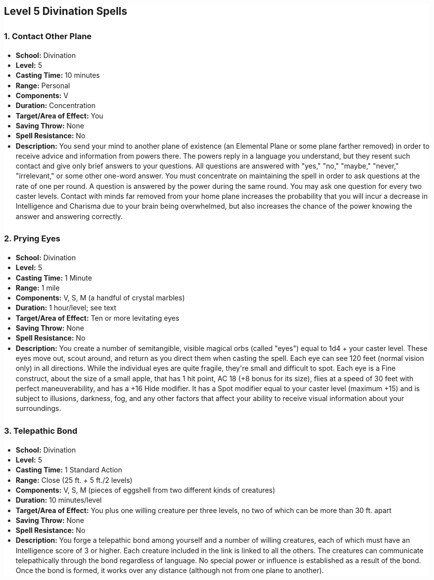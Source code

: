 
## Level 5 Divination Spells

### 1. Contact Other Plane
- **School:** Divination
- **Level:** 5
- **Casting Time:** 10 minutes
- **Range:** Personal
- **Components:** V
- **Duration:** Concentration
- **Target/Area of Effect:** You
- **Saving Throw:** None
- **Spell Resistance:** No
- **Description:** You send your mind to another plane of existence (an Elemental Plane or some plane farther removed) in order to receive advice and information from powers there. The powers reply in a language you understand, but they resent such contact and give only brief answers to your questions. All questions are answered with "yes," "no," "maybe," "never," "irrelevant," or some other one-word answer. You must concentrate on maintaining the spell in order to ask questions at the rate of one per round. A question is answered by the power during the same round. You may ask one question for every two caster levels. Contact with minds far removed from your home plane increases the probability that you will incur a decrease in Intelligence and Charisma due to your brain being overwhelmed, but also increases the chance of the power knowing the answer and answering correctly.

### 2. Prying Eyes
- **School:** Divination
- **Level:** 5
- **Casting Time:** 1 Minute
- **Range:** 1 mile
- **Components:** V, S, M (a handful of crystal marbles)
- **Duration:** 1 hour/level; see text
- **Target/Area of Effect:** Ten or more levitating eyes
- **Saving Throw:** None
- **Spell Resistance:** No
- **Description:** You create a number of semitangible, visible magical orbs (called "eyes") equal to 1d4 + your caster level. These eyes move out, scout around, and return as you direct them when casting the spell. Each eye can see 120 feet (normal vision only) in all directions. While the individual eyes are quite fragile, they're small and difficult to spot. Each eye is a Fine construct, about the size of a small apple, that has 1 hit point, AC 18 (+8 bonus for its size), flies at a speed of 30 feet with perfect maneuverability, and has a +16 Hide modifier. It has a Spot modifier equal to your caster level (maximum +15) and is subject to illusions, darkness, fog, and any other factors that affect your ability to receive visual information about your surroundings.

### 3. Telepathic Bond
- **School:** Divination
- **Level:** 5
- **Casting Time:** 1 Standard Action
- **Range:** Close (25 ft. + 5 ft./2 levels)
- **Components:** V, S, M (pieces of eggshell from two different kinds of creatures)
- **Duration:** 10 minutes/level
- **Target/Area of Effect:** You plus one willing creature per three levels, no two of which can be more than 30 ft. apart
- **Saving Throw:** None
- **Spell Resistance:** No
- **Description:** You forge a telepathic bond among yourself and a number of willing creatures, each of which must have an Intelligence score of 3 or higher. Each creature included in the link is linked to all the others. The creatures can communicate telepathically through the bond regardless of language. No special power or influence is established as a result of the bond. Once the bond is formed, it works over any distance (although not from one plane to another).
